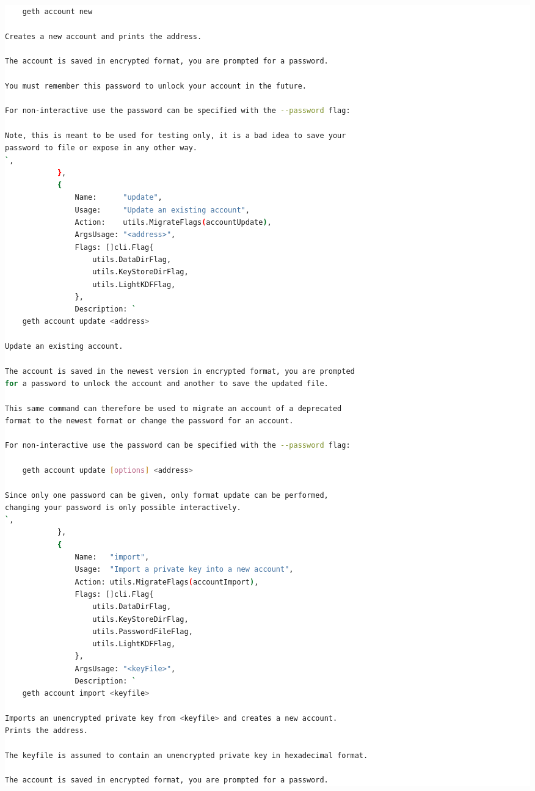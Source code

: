 ```bash
    geth account new

Creates a new account and prints the address.

The account is saved in encrypted format, you are prompted for a password.

You must remember this password to unlock your account in the future.

For non-interactive use the password can be specified with the --password flag:

Note, this is meant to be used for testing only, it is a bad idea to save your
password to file or expose in any other way.
`,
            },
            {
                Name:      "update",
                Usage:     "Update an existing account",
                Action:    utils.MigrateFlags(accountUpdate),
                ArgsUsage: "<address>",
                Flags: []cli.Flag{
                    utils.DataDirFlag,
                    utils.KeyStoreDirFlag,
                    utils.LightKDFFlag,
                },
                Description: `
    geth account update <address>

Update an existing account.

The account is saved in the newest version in encrypted format, you are prompted
for a password to unlock the account and another to save the updated file.

This same command can therefore be used to migrate an account of a deprecated
format to the newest format or change the password for an account.

For non-interactive use the password can be specified with the --password flag:

    geth account update [options] <address>

Since only one password can be given, only format update can be performed,
changing your password is only possible interactively.
`,
            },
            {
                Name:   "import",
                Usage:  "Import a private key into a new account",
                Action: utils.MigrateFlags(accountImport),
                Flags: []cli.Flag{
                    utils.DataDirFlag,
                    utils.KeyStoreDirFlag,
                    utils.PasswordFileFlag,
                    utils.LightKDFFlag,
                },
                ArgsUsage: "<keyFile>",
                Description: `
    geth account import <keyfile>

Imports an unencrypted private key from <keyfile> and creates a new account.
Prints the address.

The keyfile is assumed to contain an unencrypted private key in hexadecimal format.

The account is saved in encrypted format, you are prompted for a password.
```